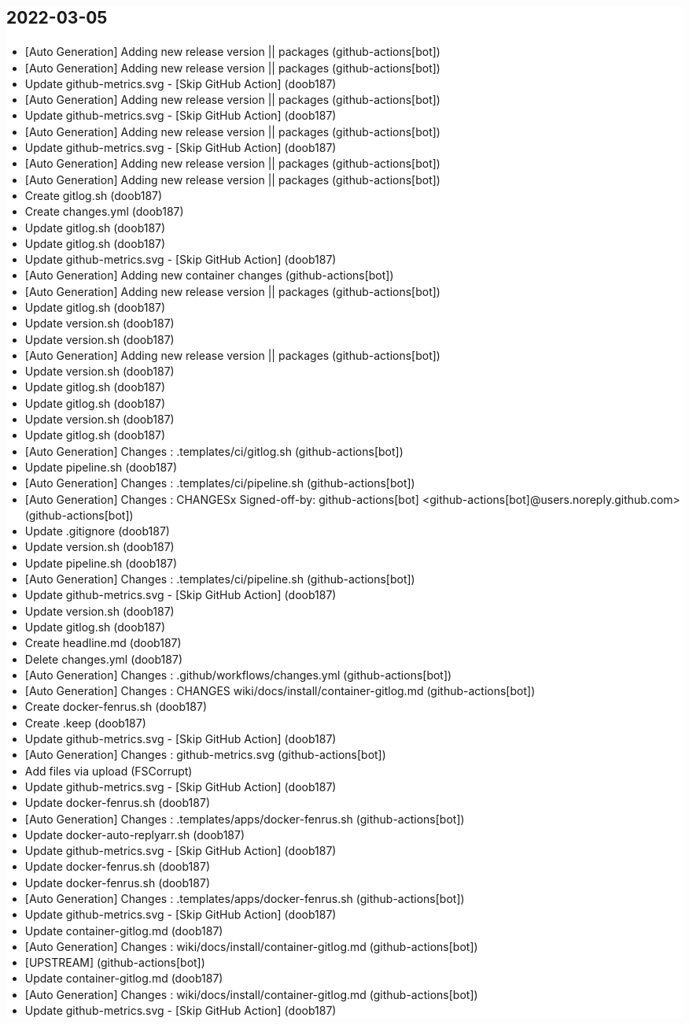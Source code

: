 ## 2022-03-05
 * [Auto Generation] Adding new release version || packages (github-actions[bot])
 * [Auto Generation] Adding new release version || packages (github-actions[bot])
 * Update github-metrics.svg - [Skip GitHub Action] (doob187)
 * [Auto Generation] Adding new release version || packages (github-actions[bot])
 * Update github-metrics.svg - [Skip GitHub Action] (doob187)
 * [Auto Generation] Adding new release version || packages (github-actions[bot])
 * Update github-metrics.svg - [Skip GitHub Action] (doob187)
 * [Auto Generation] Adding new release version || packages (github-actions[bot])
 * [Auto Generation] Adding new release version || packages (github-actions[bot])
 * Create gitlog.sh (doob187)
 * Create changes.yml (doob187)
 * Update gitlog.sh (doob187)
 * Update gitlog.sh (doob187)
 * Update github-metrics.svg - [Skip GitHub Action] (doob187)
 * [Auto Generation] Adding new container changes (github-actions[bot])
 * [Auto Generation] Adding new release version || packages (github-actions[bot])
 * Update gitlog.sh (doob187)
 * Update version.sh (doob187)
 * Update version.sh (doob187)
 * [Auto Generation] Adding new release version || packages (github-actions[bot])
 * Update version.sh (doob187)
 * Update gitlog.sh (doob187)
 * Update gitlog.sh (doob187)
 * Update version.sh (doob187)
 * Update gitlog.sh (doob187)
 * [Auto Generation] Changes : .templates/ci/gitlog.sh (github-actions[bot])
 * Update pipeline.sh (doob187)
 * [Auto Generation] Changes : .templates/ci/pipeline.sh (github-actions[bot])
 * [Auto Generation] Changes : CHANGESx Signed-off-by: github-actions[bot] <github-actions[bot]@users.noreply.github.com> (github-actions[bot])
 * Update .gitignore (doob187)
 * Update version.sh (doob187)
 * Update pipeline.sh (doob187)
 * [Auto Generation] Changes : .templates/ci/pipeline.sh (github-actions[bot])
 * Update github-metrics.svg - [Skip GitHub Action] (doob187)
 * Update version.sh (doob187)
 * Update gitlog.sh (doob187)
 * Create headline.md (doob187)
 * Delete changes.yml (doob187)
 * [Auto Generation] Changes : .github/workflows/changes.yml (github-actions[bot])
 * [Auto Generation] Changes : CHANGES wiki/docs/install/container-gitlog.md (github-actions[bot])
 * Create docker-fenrus.sh (doob187)
 * Create .keep (doob187)
 * Update github-metrics.svg - [Skip GitHub Action] (doob187)
 * [Auto Generation] Changes : github-metrics.svg (github-actions[bot])
 * Add files via upload (FSCorrupt)
 * Update github-metrics.svg - [Skip GitHub Action] (doob187)
 * Update docker-fenrus.sh (doob187)
 * [Auto Generation] Changes : .templates/apps/docker-fenrus.sh (github-actions[bot])
 * Update docker-auto-replyarr.sh (doob187)
 * Update github-metrics.svg - [Skip GitHub Action] (doob187)
 * Update docker-fenrus.sh (doob187)
 * Update docker-fenrus.sh (doob187)
 * [Auto Generation] Changes : .templates/apps/docker-fenrus.sh (github-actions[bot])
 * Update github-metrics.svg - [Skip GitHub Action] (doob187)
 * Update container-gitlog.md (doob187)
 * [Auto Generation] Changes : wiki/docs/install/container-gitlog.md (github-actions[bot])
 * [UPSTREAM] (github-actions[bot])
 * Update container-gitlog.md (doob187)
 * [Auto Generation] Changes : wiki/docs/install/container-gitlog.md (github-actions[bot])
 * Update github-metrics.svg - [Skip GitHub Action] (doob187)